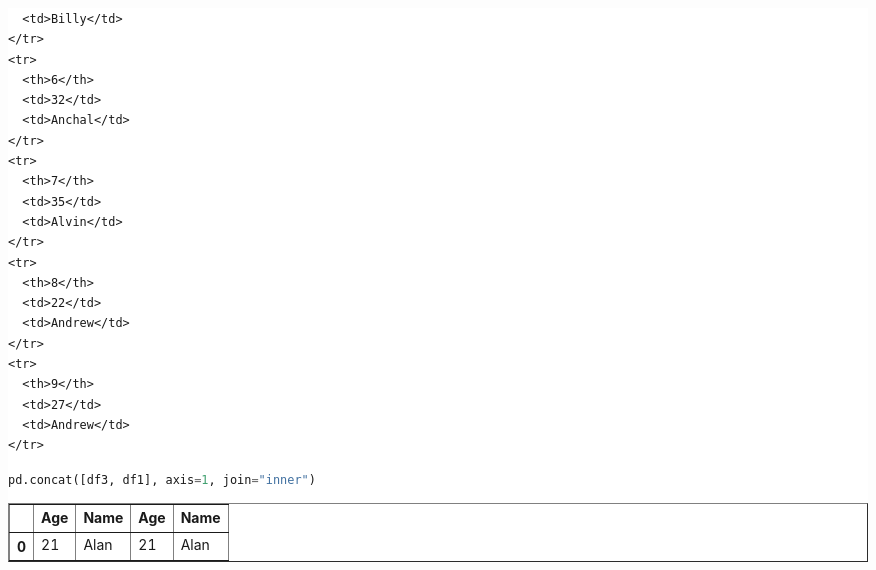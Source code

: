       <td>Billy</td>
    </tr>
    <tr>
      <th>6</th>
      <td>32</td>
      <td>Anchal</td>
    </tr>
    <tr>
      <th>7</th>
      <td>35</td>
      <td>Alvin</td>
    </tr>
    <tr>
      <th>8</th>
      <td>22</td>
      <td>Andrew</td>
    </tr>
    <tr>
      <th>9</th>
      <td>27</td>
      <td>Andrew</td>
    </tr>
  </tbody>
</table>
</div>




```python
pd.concat([df3, df1], axis=1, join="inner")
```




<div>
<style scoped>
    .dataframe tbody tr th:only-of-type {
        vertical-align: middle;
    }

    .dataframe tbody tr th {
        vertical-align: top;
    }

    .dataframe thead th {
        text-align: right;
    }
</style>
<table border="1" class="dataframe">
  <thead>
    <tr style="text-align: right;">
      <th></th>
      <th>Age</th>
      <th>Name</th>
      <th>Age</th>
      <th>Name</th>
    </tr>
  </thead>
  <tbody>
    <tr>
      <th>0</th>
      <td>21</td>
      <td>Alan</td>
      <td>21</td>
      <td>Alan</td>
    </tr>